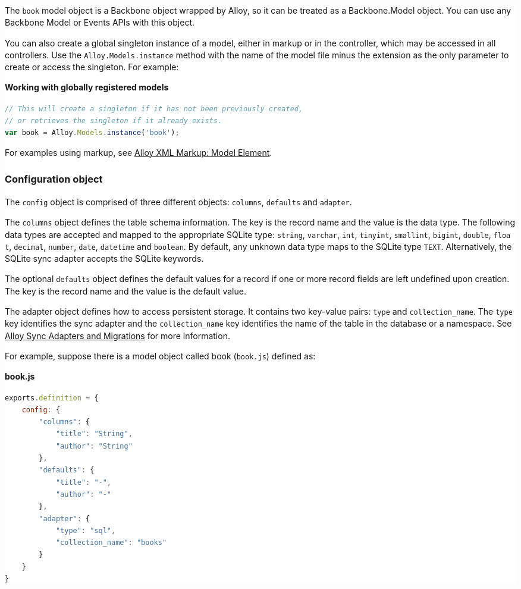 The `book` model object is a Backbone object wrapped by Alloy, so it can be treated as a Backbone.Model object. You can use any Backbone Model or Events APIs with this object.

You can also create a global singleton instance of a model, either in markup or in the controller, which may be accessed in all controllers. Use the `Alloy.Models.instance` method with the name of the model file minus the extension as the only parameter to create or access the singleton. For example:

**Working with globally registered models**

```javascript
// This will create a singleton if it has not been previously created,
// or retrieves the singleton if it already exists.
var book = Alloy.Models.instance('book');
```

For examples using markup, see [Alloy XML Markup: Model Element](/guide/Alloy_Framework/Alloy_Guide/Alloy_Views/Alloy_XML_Markup/#collection-element).

### Configuration object

The `config` object is comprised of three different objects: `columns`, `defaults` and `adapter`.

The `columns` object defines the table schema information. The key is the record name and the value is the data type. The following data types are accepted and mapped to the appropriate SQLite type: `string`, `varchar`, `int`, `tinyint`, `smallint`, `bigint`, `double`, `float`, `decimal`, `number`, `date`, `datetime` and `boolean`. By default, any unknown data type maps to the SQLite type `TEXT`. Alternatively, the SQLite sync adapter accepts the SQLite keywords.

The optional `defaults` object defines the default values for a record if one or more record fields are left undefined upon creation. The key is the record name and the value is the default value.

The adapter object defines how to access persistent storage. It contains two key-value pairs: `type` and `collection_name`. The `type` key identifies the sync adapter and the `collection_name` key identifies the name of the table in the database or a namespace. See [Alloy Sync Adapters and Migrations](/guide/Alloy_Framework/Alloy_Guide/Alloy_Models/Alloy_Sync_Adapters_and_Migrations/) for more information.

For example, suppose there is a model object called book (`book.js`) defined as:

**book.js**

```javascript
exports.definition = {
    config: {
        "columns": {
            "title": "String",
            "author": "String"
        },
        "defaults": {
            "title": "-",
            "author": "-"
        },
        "adapter": {
            "type": "sql",
            "collection_name": "books"
        }
    }
}
```
